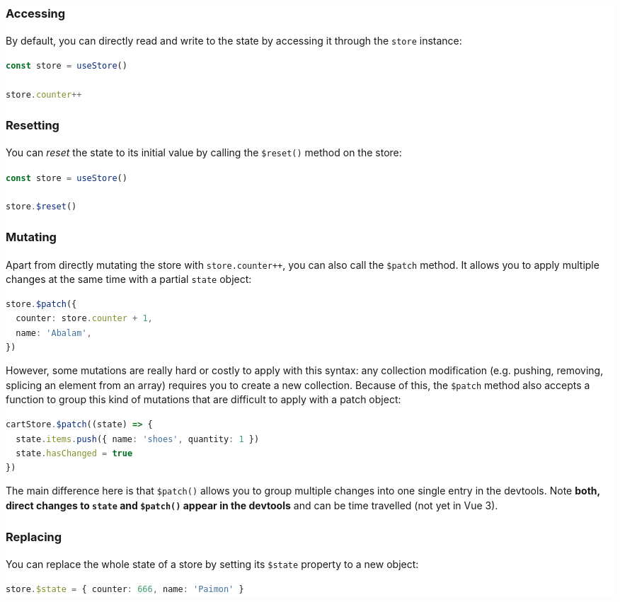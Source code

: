 
### Accessing

By default, you can directly read and write to the state by accessing it through the `store` instance:

```ts
const store = useStore()

store.counter++
```

### Resetting

You can *reset* the state to its initial value by calling the `$reset()` method on the store:

```ts
const store = useStore()

store.$reset()
```

### Mutating

Apart from directly mutating the store with `store.counter++`, you can also call the `$patch` method. It allows you to apply multiple changes at the same time with a partial `state` object:

```ts
store.$patch({
  counter: store.counter + 1,
  name: 'Abalam',
})
```

However, some mutations are really hard or costly to apply with this syntax: any collection modification (e.g. pushing, removing, splicing an element from an array) requires you to create a new collection. Because of this, the `$patch` method also accepts a function to group this kind of mutations that are difficult to apply with a patch object:

```ts
cartStore.$patch((state) => {
  state.items.push({ name: 'shoes', quantity: 1 })
  state.hasChanged = true
})
```

The main difference here is that `$patch()` allows you to group multiple changes into one single entry in the devtools. Note **both, direct changes to `state` and `$patch()` appear in the devtools** and can be time travelled (not yet in Vue 3).

### Replacing

You can replace the whole state of a store by setting its `$state` property to a new object:

```ts
store.$state = { counter: 666, name: 'Paimon' }
```
